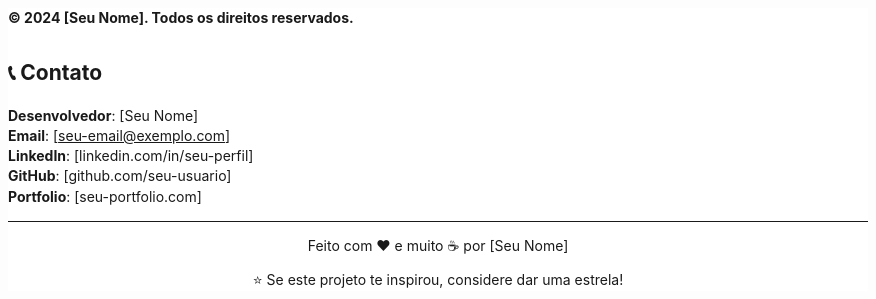 **© 2024 [Seu Nome]. Todos os direitos reservados.**

## 📞 Contato

**Desenvolvedor**: [Seu Nome]  
**Email**: [seu-email@exemplo.com]  
**LinkedIn**: [linkedin.com/in/seu-perfil]  
**GitHub**: [github.com/seu-usuario]  
**Portfolio**: [seu-portfolio.com]

---

<div align="center">
  <p>Feito com ❤️ e muito ☕ por [Seu Nome]</p>
  <p>⭐ Se este projeto te inspirou, considere dar uma estrela!</p>
</div>

